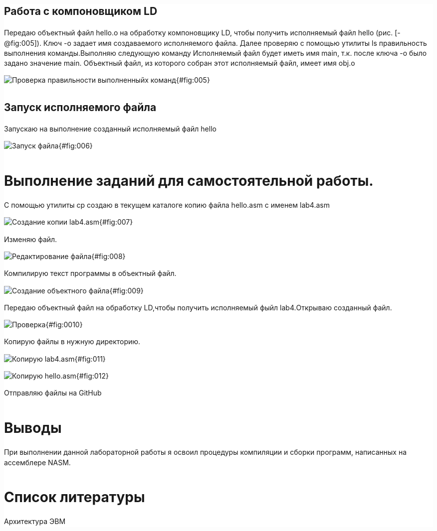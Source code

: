 ## Работа с компоновщиком LD
Передаю объектный файл hello.o на обработку компоновщику LD, чтобы получить исполняемый файл hello (рис. [-@fig:005]). Ключ -о задает имя создаваемого исполняемого файла. Далее проверяю с помощью утилиты ls правильность выполнения команды.Выполняю следующую команду  Исполняемый файл будет иметь имя main, т.к. после ключа -о было задано значение main. Объектный файл, из которого собран этот исполняемый файл, имеет имя obj.o

![Проверка правильности выполненныйх команд](/home/ssnikulenkov/.var/app/org.telegram.desktop/data/TelegramDesktop/tdata/temp_data/photo_4_2024-10-26_16-16-23.jpg){#fig:005}

## Запуск исполняемого файла
Запускаю на выполнение созданный исполняемый файл hello

![Запуск файла](/home/ssnikulenkov/.var/app/org.telegram.desktop/data/TelegramDesktop/tdata/temp_data/photo_8_2024-10-26_16-16-23.jpg){#fig:006}

# Выполнение заданий для самостоятельной работы.
С помощью утилиты cp создаю в текущем каталоге копию файла hello.asm с именем lab4.asm

![Cоздание копии lab4.asm](/home/ssnikulenkov/Downloads/photo_2024-10-26_16-58-27.jpg){#fig:007}

Изменяю файл.

![Редактирование файла](/home/ssnikulenkov/.var/app/org.telegram.desktop/data/TelegramDesktop/tdata/temp_data/photo_9_2024-10-26_16-16-23.jpg){#fig:008}

Компилирую текст программы в объектный файл.

![Создание объектного файла](/home/ssnikulenkov/.var/app/org.telegram.desktop/data/TelegramDesktop/tdata/temp_data/9.png){#fig:009}

Передаю объектный файл на обработку LD,чтобы получить исполняемый фыйл lab4.Открываю созданный файл.

![Проверка](/home/ssnikulenkov/.var/app/org.telegram.desktop/data/TelegramDesktop/tdata/temp_data/photo_2_2024-10-26_16-16-23.jpg){#fig:0010}

Копирую файлы в нужную директорию.

![Копирую lab4.asm](/home/ssnikulenkov/.var/app/org.telegram.desktop/data/TelegramDesktop/tdata/temp_data/photo_11_2024-10-26_16-14-54.jpg){#fig:011}

![Копирую hello.asm](/home/ssnikulenkov/.var/app/org.telegram.desktop/data/TelegramDesktop/tdata/temp_data/photo_12_2024-10-26_16-14-54.jpg){#fig:012}

Отправляю файлы на GitHub

# Выводы
При выполнении данной лабораторной работы я освоил процедуры компиляции и сборки программ, написанных на ассемблере NASM.

# Список литературы
Архитектура ЭВМ



